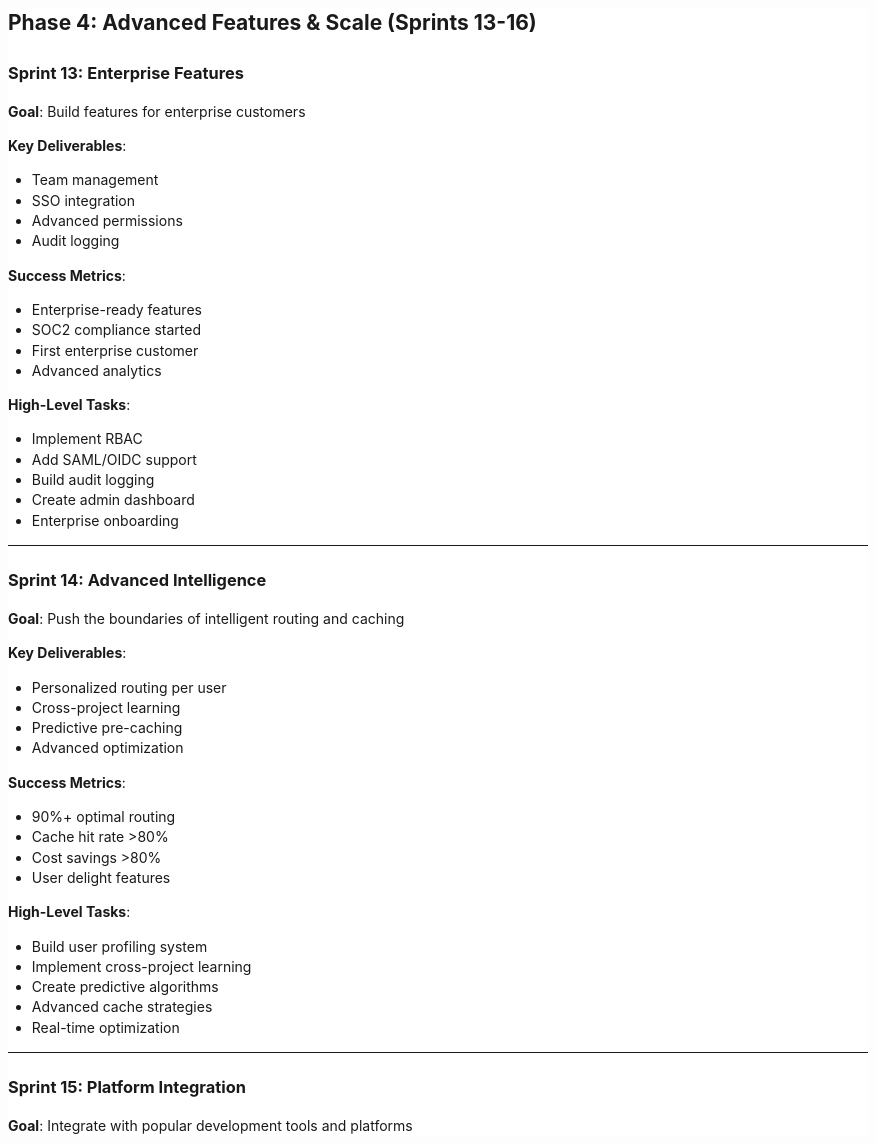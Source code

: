 
## Phase 4: Advanced Features & Scale (Sprints 13-16)

### Sprint 13: Enterprise Features
**Goal**: Build features for enterprise customers

**Key Deliverables**:
- Team management
- SSO integration
- Advanced permissions
- Audit logging

**Success Metrics**:
- Enterprise-ready features
- SOC2 compliance started
- First enterprise customer
- Advanced analytics

**High-Level Tasks**:
- Implement RBAC
- Add SAML/OIDC support
- Build audit logging
- Create admin dashboard
- Enterprise onboarding

---

### Sprint 14: Advanced Intelligence
**Goal**: Push the boundaries of intelligent routing and caching

**Key Deliverables**:
- Personalized routing per user
- Cross-project learning
- Predictive pre-caching
- Advanced optimization

**Success Metrics**:
- 90%+ optimal routing
- Cache hit rate >80%
- Cost savings >80%
- User delight features

**High-Level Tasks**:
- Build user profiling system
- Implement cross-project learning
- Create predictive algorithms
- Advanced cache strategies
- Real-time optimization

---

### Sprint 15: Platform Integration
**Goal**: Integrate with popular development tools and platforms
